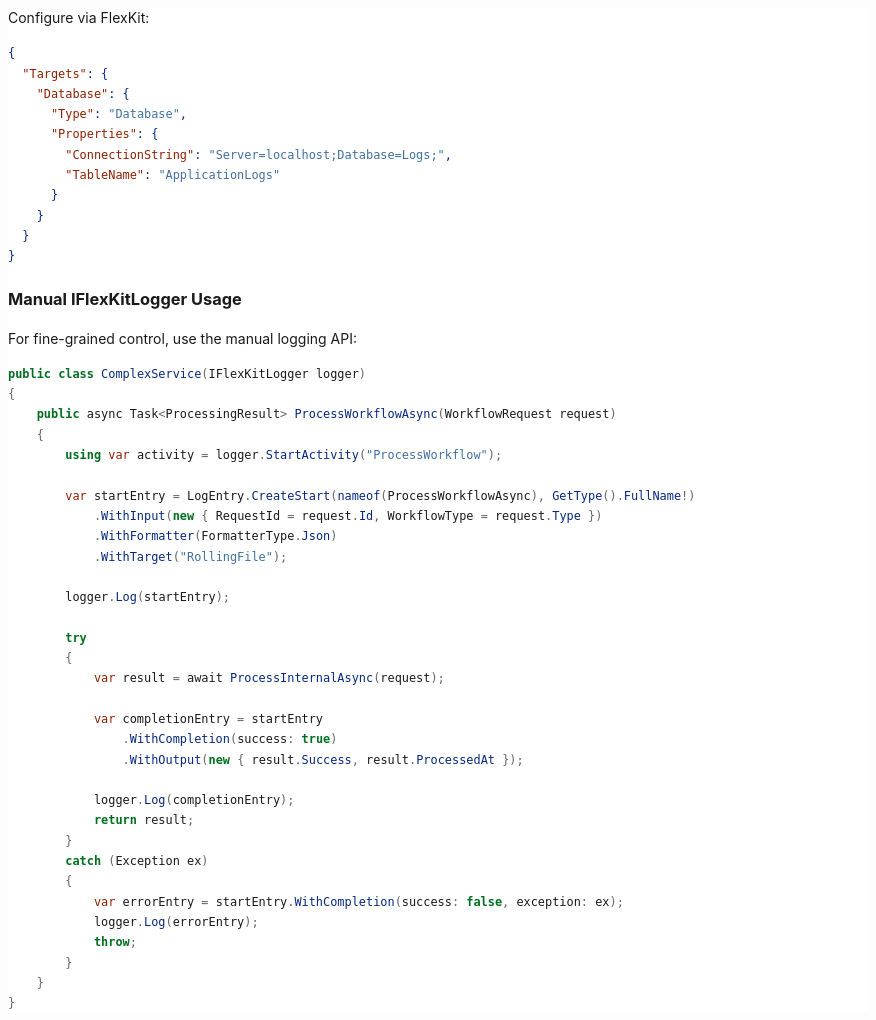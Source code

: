 Configure via FlexKit:
```json
{
  "Targets": {
    "Database": {
      "Type": "Database",
      "Properties": {
        "ConnectionString": "Server=localhost;Database=Logs;",
        "TableName": "ApplicationLogs"
      }
    }
  }
}
```

### Manual IFlexKitLogger Usage

For fine-grained control, use the manual logging API:

```csharp
public class ComplexService(IFlexKitLogger logger)
{
    public async Task<ProcessingResult> ProcessWorkflowAsync(WorkflowRequest request)
    {
        using var activity = logger.StartActivity("ProcessWorkflow");

        var startEntry = LogEntry.CreateStart(nameof(ProcessWorkflowAsync), GetType().FullName!)
            .WithInput(new { RequestId = request.Id, WorkflowType = request.Type })
            .WithFormatter(FormatterType.Json)
            .WithTarget("RollingFile");

        logger.Log(startEntry);

        try
        {
            var result = await ProcessInternalAsync(request);
            
            var completionEntry = startEntry
                .WithCompletion(success: true)
                .WithOutput(new { result.Success, result.ProcessedAt });

            logger.Log(completionEntry);
            return result;
        }
        catch (Exception ex)
        {
            var errorEntry = startEntry.WithCompletion(success: false, exception: ex);
            logger.Log(errorEntry);
            throw;
        }
    }
}
```
